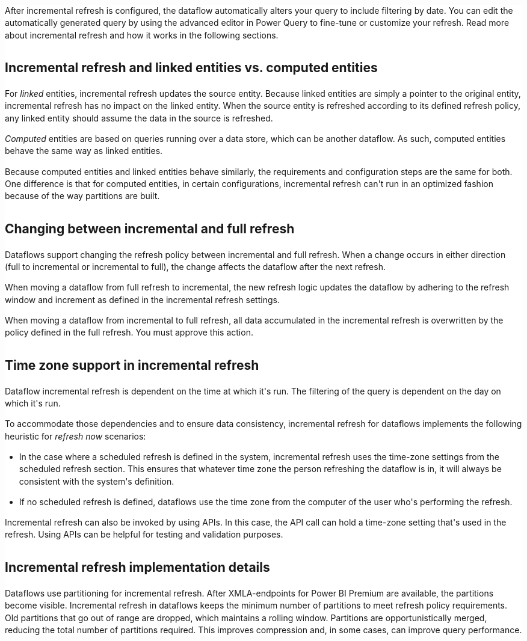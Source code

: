 After incremental refresh is configured, the dataflow automatically alters your query to include filtering by date. You can edit the automatically generated query by using the advanced editor in Power Query to fine-tune or customize your refresh. Read more about incremental refresh and how it works in the following sections.

## Incremental refresh and linked entities vs. computed entities

For *linked* entities, incremental refresh updates the source entity. Because linked entities are simply a pointer to the original entity, incremental refresh has no impact on the linked entity. When the source entity is refreshed according to its defined refresh policy, any linked entity should assume the data in the source is refreshed.

*Computed* entities are based on queries running over a data store, which can be another dataflow. As such, computed entities behave the same way as linked entities.

Because computed entities and linked entities behave similarly, the requirements and configuration steps are the same for both. One difference is that for computed entities, in certain configurations, incremental refresh can't run in an optimized fashion because of the way partitions are built.

## Changing between incremental and full refresh

Dataflows support changing the refresh policy between incremental and full refresh. When a change occurs in either direction (full to incremental or incremental to full), the change affects the dataflow after the next refresh.

When moving a dataflow from full refresh to incremental, the new refresh logic updates the dataflow by adhering to the refresh window and increment as defined in the incremental refresh settings.

When moving a dataflow from incremental to full refresh, all data accumulated in the incremental refresh is overwritten by the policy defined in the full refresh. You must approve this action.

## Time zone support in incremental refresh

Dataflow incremental refresh is dependent on the time at which it's run. The filtering of the query is dependent on the day on which it's run.

To accommodate those dependencies and to ensure data consistency, incremental refresh for dataflows implements the following heuristic for *refresh now* scenarios:

* In the case where a scheduled refresh is defined in the system, incremental refresh uses the time-zone settings from the scheduled refresh section. This ensures that whatever time zone the person refreshing the dataflow is in, it will always be consistent with the system's definition.

* If no scheduled refresh is defined, dataflows use the time zone from the computer of the user who's performing the refresh.

Incremental refresh can also be invoked by using APIs. In this case, the API call can hold a time-zone setting that's used in the refresh. Using APIs can be helpful for testing and validation purposes.

## Incremental refresh implementation details

Dataflows use partitioning for incremental refresh. After XMLA-endpoints for Power BI Premium are available, the partitions become visible. Incremental refresh in dataflows keeps the minimum number of partitions to meet refresh policy requirements. Old partitions that go out of range are dropped, which maintains a rolling window. Partitions are opportunistically merged, reducing the total number of partitions required. This improves compression and, in some cases, can improve query performance.
